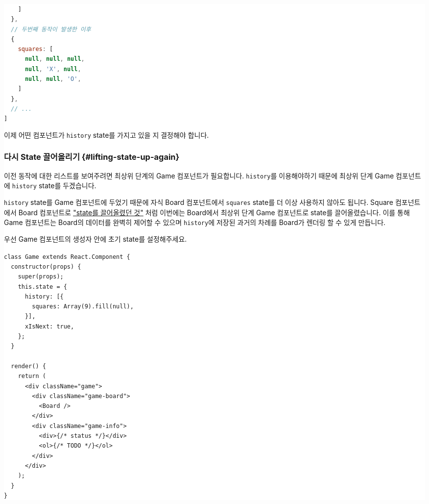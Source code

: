 ```javascript
    ]
  },
  // 두번째 동작이 발생한 이후
  {
    squares: [
      null, null, null,
      null, 'X', null,
      null, null, 'O',
    ]
  },
  // ...
]
```

이제 어떤 컴포넌트가 `history` state를 가지고 있을 지 결정해야 합니다.

### 다시 State 끌어올리기 {#lifting-state-up-again}

이전 동작에 대한 리스트를 보여주려면 최상위 단계의 Game 컴포넌트가 필요합니다. `history`를 이용해야하기 때문에 최상위 단계 Game 컴포넌트에 `history` state를 두겠습니다.

`history` state를 Game 컴포넌트에 두었기 때문에 자식 Board 컴포넌트에서 `squares` state를 더 이상 사용하지 않아도 됩니다. Square 컴포넌트에서 Board 컴포넌트로 ["state를 끌어올렸던 것"](#lifting-state-up) 처럼 이번에는 Board에서 최상위 단계 Game 컴포넌트로 state를 끌어올렸습니다. 이를 통해 Game 컴포넌트는 Board의 데이터를 완벽히 제어할 수 있으며 `history`에 저장된 과거의 차례를 Board가 렌더링 할 수 있게 만듭니다.

우선 Game 컴포넌트의 생성자 안에 초기 state를 설정해주세요.

```javascript{2-10}
class Game extends React.Component {
  constructor(props) {
    super(props);
    this.state = {
      history: [{
        squares: Array(9).fill(null),
      }],
      xIsNext: true,
    };
  }

  render() {
    return (
      <div className="game">
        <div className="game-board">
          <Board />
        </div>
        <div className="game-info">
          <div>{/* status */}</div>
          <ol>{/* TODO */}</ol>
        </div>
      </div>
    );
  }
}
```
